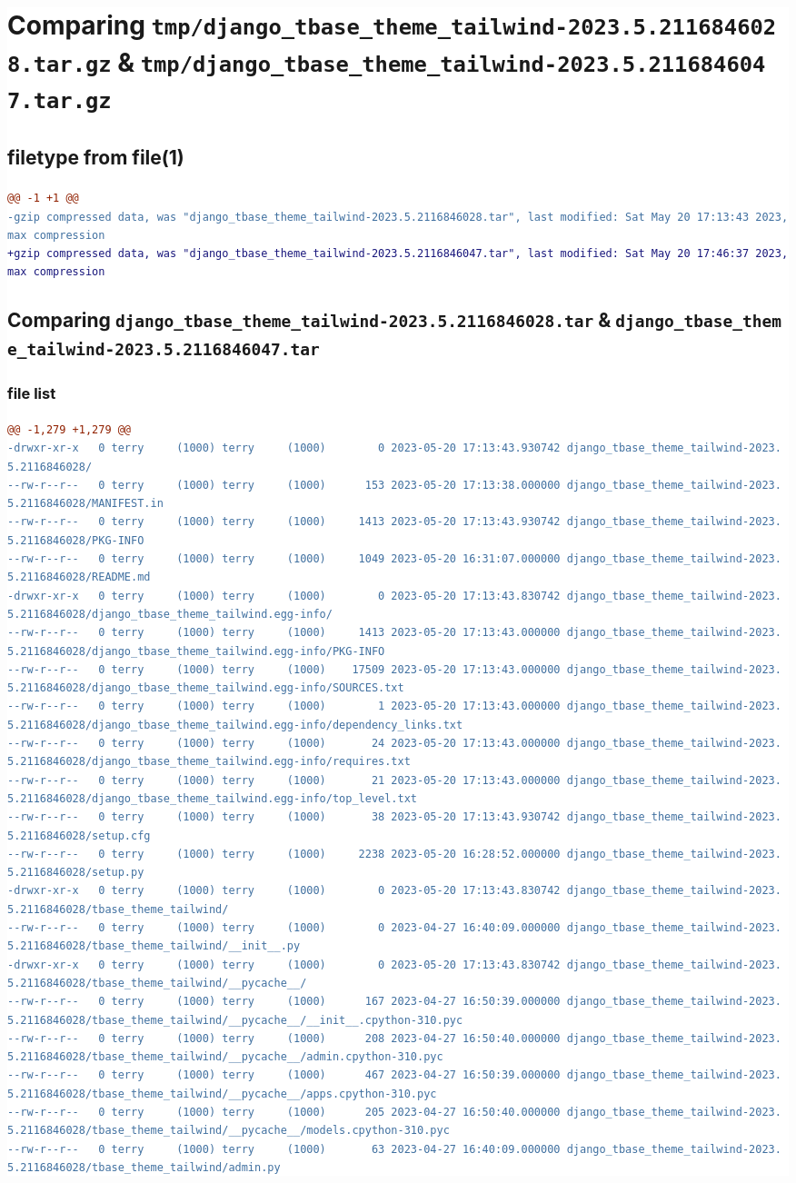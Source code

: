 # Comparing `tmp/django_tbase_theme_tailwind-2023.5.2116846028.tar.gz` & `tmp/django_tbase_theme_tailwind-2023.5.2116846047.tar.gz`

## filetype from file(1)

```diff
@@ -1 +1 @@
-gzip compressed data, was "django_tbase_theme_tailwind-2023.5.2116846028.tar", last modified: Sat May 20 17:13:43 2023, max compression
+gzip compressed data, was "django_tbase_theme_tailwind-2023.5.2116846047.tar", last modified: Sat May 20 17:46:37 2023, max compression
```

## Comparing `django_tbase_theme_tailwind-2023.5.2116846028.tar` & `django_tbase_theme_tailwind-2023.5.2116846047.tar`

### file list

```diff
@@ -1,279 +1,279 @@
-drwxr-xr-x   0 terry     (1000) terry     (1000)        0 2023-05-20 17:13:43.930742 django_tbase_theme_tailwind-2023.5.2116846028/
--rw-r--r--   0 terry     (1000) terry     (1000)      153 2023-05-20 17:13:38.000000 django_tbase_theme_tailwind-2023.5.2116846028/MANIFEST.in
--rw-r--r--   0 terry     (1000) terry     (1000)     1413 2023-05-20 17:13:43.930742 django_tbase_theme_tailwind-2023.5.2116846028/PKG-INFO
--rw-r--r--   0 terry     (1000) terry     (1000)     1049 2023-05-20 16:31:07.000000 django_tbase_theme_tailwind-2023.5.2116846028/README.md
-drwxr-xr-x   0 terry     (1000) terry     (1000)        0 2023-05-20 17:13:43.830742 django_tbase_theme_tailwind-2023.5.2116846028/django_tbase_theme_tailwind.egg-info/
--rw-r--r--   0 terry     (1000) terry     (1000)     1413 2023-05-20 17:13:43.000000 django_tbase_theme_tailwind-2023.5.2116846028/django_tbase_theme_tailwind.egg-info/PKG-INFO
--rw-r--r--   0 terry     (1000) terry     (1000)    17509 2023-05-20 17:13:43.000000 django_tbase_theme_tailwind-2023.5.2116846028/django_tbase_theme_tailwind.egg-info/SOURCES.txt
--rw-r--r--   0 terry     (1000) terry     (1000)        1 2023-05-20 17:13:43.000000 django_tbase_theme_tailwind-2023.5.2116846028/django_tbase_theme_tailwind.egg-info/dependency_links.txt
--rw-r--r--   0 terry     (1000) terry     (1000)       24 2023-05-20 17:13:43.000000 django_tbase_theme_tailwind-2023.5.2116846028/django_tbase_theme_tailwind.egg-info/requires.txt
--rw-r--r--   0 terry     (1000) terry     (1000)       21 2023-05-20 17:13:43.000000 django_tbase_theme_tailwind-2023.5.2116846028/django_tbase_theme_tailwind.egg-info/top_level.txt
--rw-r--r--   0 terry     (1000) terry     (1000)       38 2023-05-20 17:13:43.930742 django_tbase_theme_tailwind-2023.5.2116846028/setup.cfg
--rw-r--r--   0 terry     (1000) terry     (1000)     2238 2023-05-20 16:28:52.000000 django_tbase_theme_tailwind-2023.5.2116846028/setup.py
-drwxr-xr-x   0 terry     (1000) terry     (1000)        0 2023-05-20 17:13:43.830742 django_tbase_theme_tailwind-2023.5.2116846028/tbase_theme_tailwind/
--rw-r--r--   0 terry     (1000) terry     (1000)        0 2023-04-27 16:40:09.000000 django_tbase_theme_tailwind-2023.5.2116846028/tbase_theme_tailwind/__init__.py
-drwxr-xr-x   0 terry     (1000) terry     (1000)        0 2023-05-20 17:13:43.830742 django_tbase_theme_tailwind-2023.5.2116846028/tbase_theme_tailwind/__pycache__/
--rw-r--r--   0 terry     (1000) terry     (1000)      167 2023-04-27 16:50:39.000000 django_tbase_theme_tailwind-2023.5.2116846028/tbase_theme_tailwind/__pycache__/__init__.cpython-310.pyc
--rw-r--r--   0 terry     (1000) terry     (1000)      208 2023-04-27 16:50:40.000000 django_tbase_theme_tailwind-2023.5.2116846028/tbase_theme_tailwind/__pycache__/admin.cpython-310.pyc
--rw-r--r--   0 terry     (1000) terry     (1000)      467 2023-04-27 16:50:39.000000 django_tbase_theme_tailwind-2023.5.2116846028/tbase_theme_tailwind/__pycache__/apps.cpython-310.pyc
--rw-r--r--   0 terry     (1000) terry     (1000)      205 2023-04-27 16:50:40.000000 django_tbase_theme_tailwind-2023.5.2116846028/tbase_theme_tailwind/__pycache__/models.cpython-310.pyc
--rw-r--r--   0 terry     (1000) terry     (1000)       63 2023-04-27 16:40:09.000000 django_tbase_theme_tailwind-2023.5.2116846028/tbase_theme_tailwind/admin.py
```